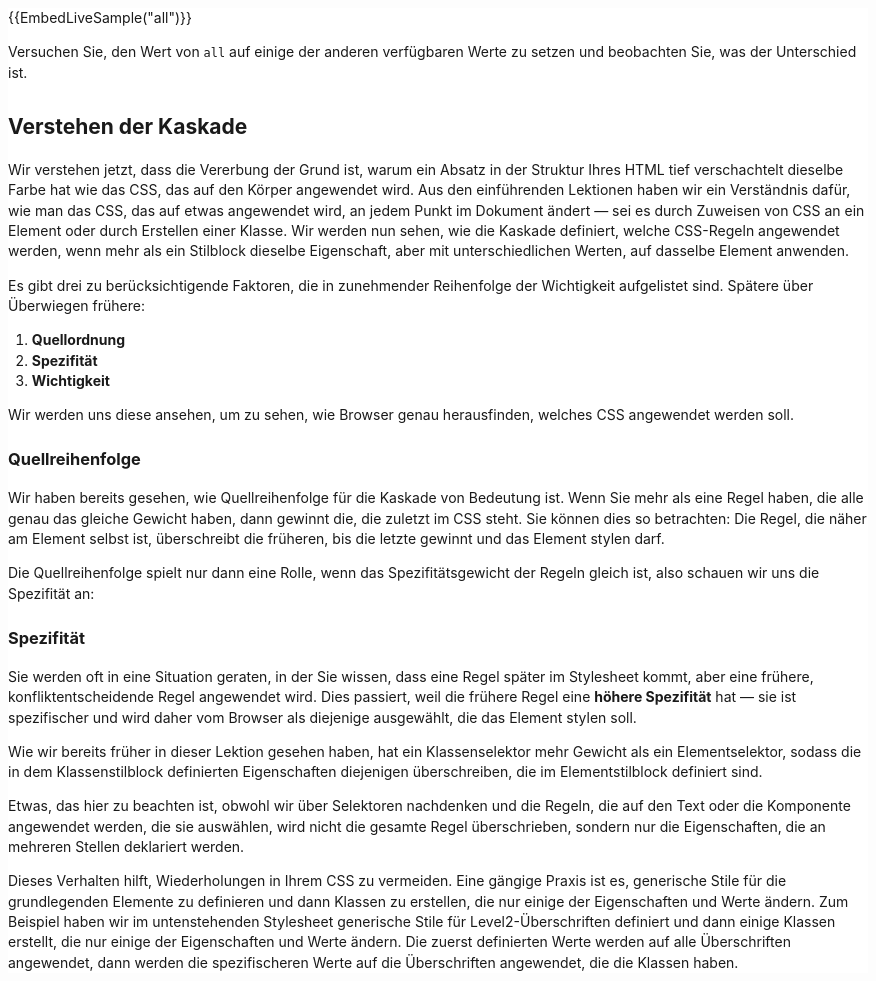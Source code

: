 {{EmbedLiveSample("all")}}

Versuchen Sie, den Wert von `all` auf einige der anderen verfügbaren Werte zu setzen und beobachten Sie, was der Unterschied ist.

## Verstehen der Kaskade

Wir verstehen jetzt, dass die Vererbung der Grund ist, warum ein Absatz in der Struktur Ihres HTML tief verschachtelt dieselbe Farbe hat wie das CSS, das auf den Körper angewendet wird. Aus den einführenden Lektionen haben wir ein Verständnis dafür, wie man das CSS, das auf etwas angewendet wird, an jedem Punkt im Dokument ändert — sei es durch Zuweisen von CSS an ein Element oder durch Erstellen einer Klasse. Wir werden nun sehen, wie die Kaskade definiert, welche CSS-Regeln angewendet werden, wenn mehr als ein Stilblock dieselbe Eigenschaft, aber mit unterschiedlichen Werten, auf dasselbe Element anwenden.

Es gibt drei zu berücksichtigende Faktoren, die in zunehmender Reihenfolge der Wichtigkeit aufgelistet sind. Spätere über Überwiegen frühere:

1. **Quellordnung**
2. **Spezifität**
3. **Wichtigkeit**

Wir werden uns diese ansehen, um zu sehen, wie Browser genau herausfinden, welches CSS angewendet werden soll.

### Quellreihenfolge

Wir haben bereits gesehen, wie Quellreihenfolge für die Kaskade von Bedeutung ist. Wenn Sie mehr als eine Regel haben, die alle genau das gleiche Gewicht haben, dann gewinnt die, die zuletzt im CSS steht. Sie können dies so betrachten: Die Regel, die näher am Element selbst ist, überschreibt die früheren, bis die letzte gewinnt und das Element stylen darf.

Die Quellreihenfolge spielt nur dann eine Rolle, wenn das Spezifitätsgewicht der Regeln gleich ist, also schauen wir uns die Spezifität an:

### Spezifität

Sie werden oft in eine Situation geraten, in der Sie wissen, dass eine Regel später im Stylesheet kommt, aber eine frühere, konfliktentscheidende Regel angewendet wird. Dies passiert, weil die frühere Regel eine **höhere Spezifität** hat — sie ist spezifischer und wird daher vom Browser als diejenige ausgewählt, die das Element stylen soll.

Wie wir bereits früher in dieser Lektion gesehen haben, hat ein Klassenselektor mehr Gewicht als ein Elementselektor, sodass die in dem Klassenstilblock definierten Eigenschaften diejenigen überschreiben, die im Elementstilblock definiert sind.

Etwas, das hier zu beachten ist, obwohl wir über Selektoren nachdenken und die Regeln, die auf den Text oder die Komponente angewendet werden, die sie auswählen, wird nicht die gesamte Regel überschrieben, sondern nur die Eigenschaften, die an mehreren Stellen deklariert werden.

Dieses Verhalten hilft, Wiederholungen in Ihrem CSS zu vermeiden. Eine gängige Praxis ist es, generische Stile für die grundlegenden Elemente zu definieren und dann Klassen zu erstellen, die nur einige der Eigenschaften und Werte ändern. Zum Beispiel haben wir im untenstehenden Stylesheet generische Stile für Level2-Überschriften definiert und dann einige Klassen erstellt, die nur einige der Eigenschaften und Werte ändern. Die zuerst definierten Werte werden auf alle Überschriften angewendet, dann werden die spezifischeren Werte auf die Überschriften angewendet, die die Klassen haben.
